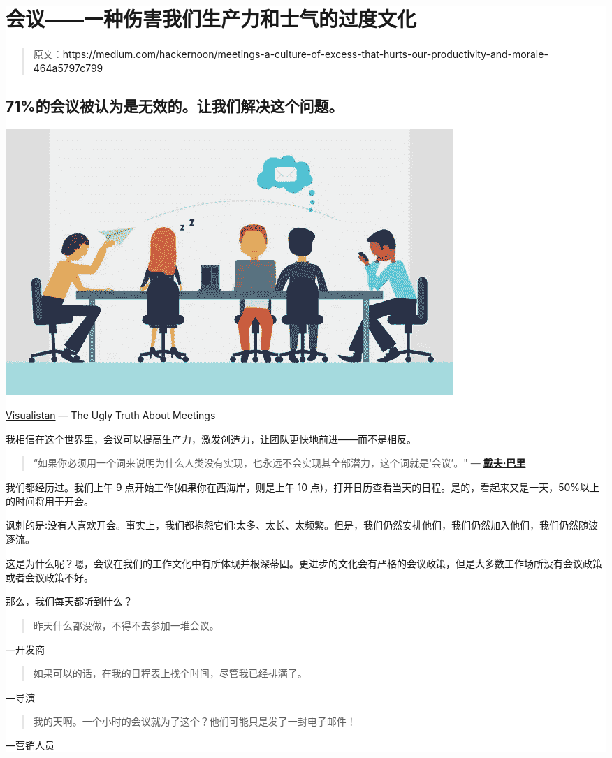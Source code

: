 # 会议——一种伤害我们生产力和士气的过度文化

> 原文：<https://medium.com/hackernoon/meetings-a-culture-of-excess-that-hurts-our-productivity-and-morale-464a5797c799>

## 71%的会议被认为是无效的。让我们解决这个问题。

![](img/059146ae28f172f26acc97aa9b9800bf.png)

[Visualistan](http://www.visualistan.com/2014/06/the-ugly-truth-about-meetings.html) — The Ugly Truth About Meetings

我相信在这个世界里，会议可以提高生产力，激发创造力，让团队更快地前进——而不是相反。

> “如果你必须用一个词来说明为什么人类没有实现，也永远不会实现其全部潜力，这个词就是‘会议’。"
> ― [**戴夫·巴里**](https://www.goodreads.com/author/show/6245.Dave_Barry)

我们都经历过。我们上午 9 点开始工作(如果你在西海岸，则是上午 10 点)，打开日历查看当天的日程。是的，看起来又是一天，50%以上的时间将用于开会。

讽刺的是:没有人喜欢开会。事实上，我们都抱怨它们:太多、太长、太频繁。但是，我们仍然安排他们，我们仍然加入他们，我们仍然随波逐流。

这是为什么呢？嗯，会议在我们的工作文化中有所体现并根深蒂固。更进步的文化会有严格的会议政策，但是大多数工作场所没有会议政策或者会议政策不好。

那么，我们每天都听到什么？

> 昨天什么都没做，不得不去参加一堆会议。

—开发商

> 如果可以的话，在我的日程表上找个时间，尽管我已经排满了。

—导演

> 我的天啊。一个小时的会议就为了这个？他们可能只是发了一封电子邮件！

—营销人员

